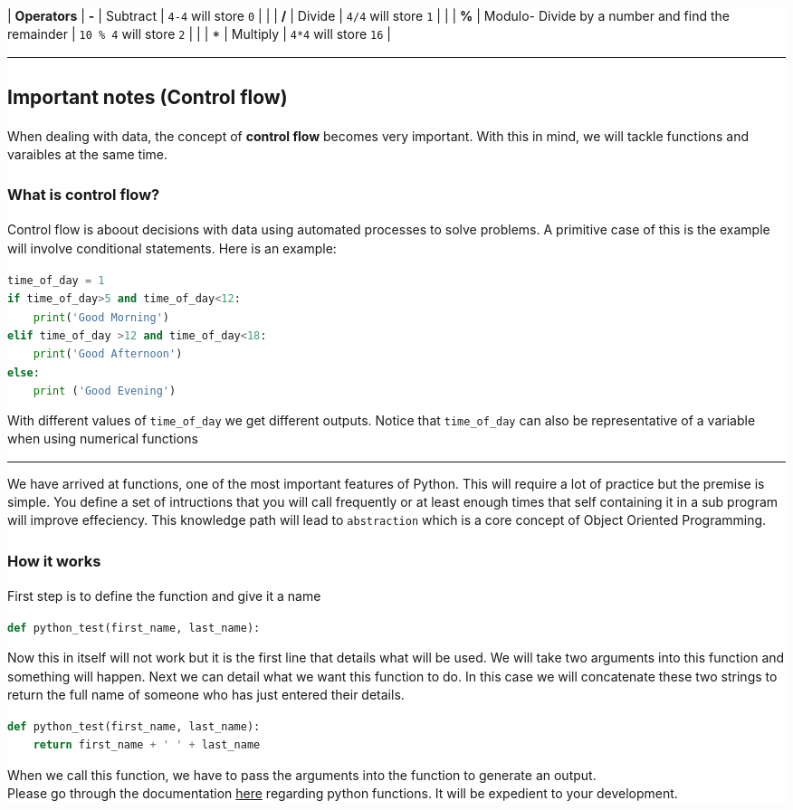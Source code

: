 | **Operators**  | **-**          | Subtract                                             | `4-4` will store `0`                                |
|                | **/**          | Divide                                               | `4/4` will store `1`                                |
|                |   **%**       |   Modulo- Divide by a number and find the remainder   | `10 % 4` will store `2`                             |
|                |    *      |   Multiply   | `4*4` will store `16`                               |

---
## Important notes (Control flow)
When dealing with data, the concept of **control flow** becomes very important. With this in mind, we will tackle functions and varaibles at the same time.
### What is control flow?
Control flow is aboout decisions with data using automated processes to solve problems. A primitive case of this is the example 
will involve conditional statements. Here is an example: <br>
```python
time_of_day = 1
if time_of_day>5 and time_of_day<12:
    print('Good Morning')
elif time_of_day >12 and time_of_day<18:
    print('Good Afternoon')
else:
    print ('Good Evening')
```
With different values of `time_of_day` we get different outputs. Notice that `time_of_day` can also be representative of a 
variable when using numerical functions

---
We have arrived at functions, one of the most important features of Python. This will require a lot of practice but the premise is simple.
You define a set of intructions that you will call frequently or at least enough times that self containing it in a sub program will improve effeciency.
This knowledge path will lead to `abstraction` which is a core concept of Object Oriented Programming.

### How it works
First step is to define the function and give it a name <br>
```python
def python_test(first_name, last_name):
```
Now this in itself will not work but it is the first line that details what will be used. We will take two 
arguments into this function and something will happen. Next we can detail what we want this function to do.
In this case we will concatenate these two strings to return the full name of someone who has just entered their details.
```python
def python_test(first_name, last_name):
    return first_name + ' ' + last_name
```
When we call this function, we have to pass the arguments into the function to generate an output. <br>
Please go through the documentation [here](https://docs.python.org/3/library/functions.html) regarding python functions.
It will be expedient to your development.